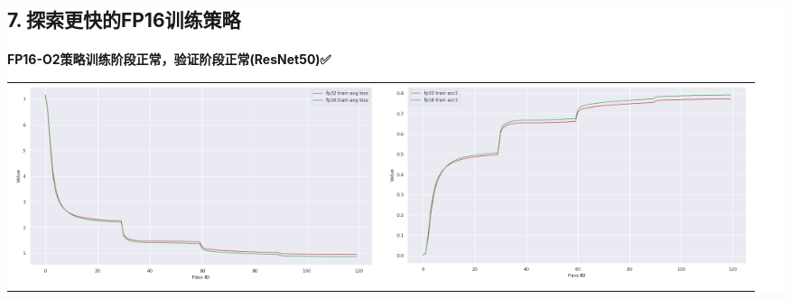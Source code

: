 ## 7. 探索更快的FP16训练策略

**FP16-O2策略训练阶段正常，验证阶段正常(ResNet50)✅**

<table style="margin: 0px auto;" cellpadding="0" cellspacing="0" frame="void">
    <tr>
        <td><img src="images/pure_fp16_train_loss.png" width="400px"></td>
        <td><img src="images/pure_fp16_train_acc.png" width="400px"></td>
    </tr>
    <tr>